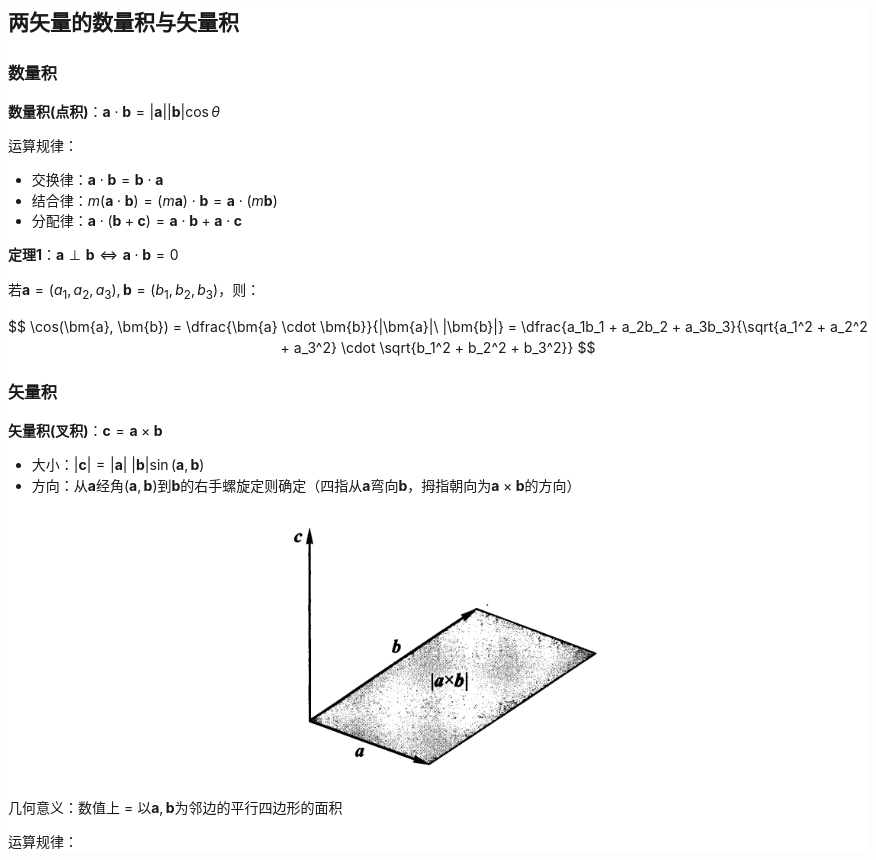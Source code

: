 ## 两矢量的数量积与矢量积

### 数量积

**数量积(点积)**：$\bm{a} \cdot \bm{b} = |\bm{a}||\bm{b}|\cos \theta$

运算规律：

+ 交换律：$\bm{a} \cdot \bm{b} = \bm{b} \cdot \bm{a}$
+ 结合律：$m(\bm{a} \cdot \bm{b}) = (m\bm{a}) \cdot \bm{b} = \bm{a} \cdot (m\bm{b})$
+ 分配律：$\bm{a} \cdot (\bm{b} + \bm{c}) = \bm{a} \cdot \bm{b} + \bm{a} \cdot \bm{c}$

**定理1**：$\bm{a} \perp \bm{b} \Leftrightarrow \bm{a} \cdot \bm{b} = 0$

若$\bm{a} = (a_1, a_2, a_3), \bm{b} = (b_1, b_2, b_3)$，则：

$$
\cos(\bm{a}, \bm{b}) = \dfrac{\bm{a} \cdot \bm{b}}{|\bm{a}|\ |\bm{b}|} = \dfrac{a_1b_1 + a_2b_2 + a_3b_3}{\sqrt{a_1^2 + a_2^2 + a_3^2} \cdot \sqrt{b_1^2 + b_2^2 + b_3^2}}
$$

### 矢量积

**矢量积(叉积)**：$\bm{c} = \bm{a} \times \bm{b}$

+ 大小：$|\bm{c}| = |\bm{a}|\ |\bm{b}|\sin(\bm{a}, \bm{b})$
+ 方向：从$\bm{a}$经角$(\bm{a}, \bm{b})$到$\bm{b}$的右手螺旋定则确定（四指从$\bm{a}$弯向$\bm{b}$，拇指朝向为$\bm{a} \times \bm{b}$的方向）

<div style="text-align: center; margin-top: 15px;">
<img src="images/c7/Quicker_20240607_171933.png" width="40%" style="margin: 0 auto;">
</div>

几何意义：数值上 = 以$\bm{a}, \bm{b}$为邻边的平行四边形的面积

运算规律：
